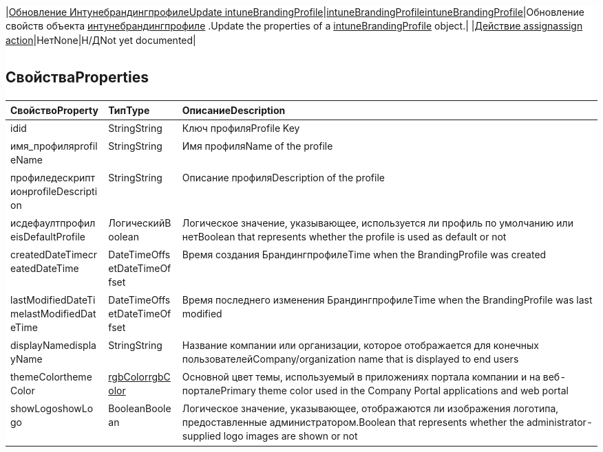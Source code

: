 |[<span data-ttu-id="a9e31-124">Обновление Интунебрандингпрофиле</span><span class="sxs-lookup"><span data-stu-id="a9e31-124">Update intuneBrandingProfile</span></span>](../api/intune-wip-intunebrandingprofile-update.md)|[<span data-ttu-id="a9e31-125">intuneBrandingProfile</span><span class="sxs-lookup"><span data-stu-id="a9e31-125">intuneBrandingProfile</span></span>](../resources/intune-wip-intunebrandingprofile.md)|<span data-ttu-id="a9e31-126">Обновление свойств объекта [интунебрандингпрофиле](../resources/intune-wip-intunebrandingprofile.md) .</span><span class="sxs-lookup"><span data-stu-id="a9e31-126">Update the properties of a [intuneBrandingProfile](../resources/intune-wip-intunebrandingprofile.md) object.</span></span>|
|[<span data-ttu-id="a9e31-127">Действие assign</span><span class="sxs-lookup"><span data-stu-id="a9e31-127">assign action</span></span>](../api/intune-wip-intunebrandingprofile-assign.md)|<span data-ttu-id="a9e31-128">Нет</span><span class="sxs-lookup"><span data-stu-id="a9e31-128">None</span></span>|<span data-ttu-id="a9e31-129">Н/Д</span><span class="sxs-lookup"><span data-stu-id="a9e31-129">Not yet documented</span></span>|

## <a name="properties"></a><span data-ttu-id="a9e31-130">Свойства</span><span class="sxs-lookup"><span data-stu-id="a9e31-130">Properties</span></span>
|<span data-ttu-id="a9e31-131">Свойство</span><span class="sxs-lookup"><span data-stu-id="a9e31-131">Property</span></span>|<span data-ttu-id="a9e31-132">Тип</span><span class="sxs-lookup"><span data-stu-id="a9e31-132">Type</span></span>|<span data-ttu-id="a9e31-133">Описание</span><span class="sxs-lookup"><span data-stu-id="a9e31-133">Description</span></span>|
|:---|:---|:---|
|<span data-ttu-id="a9e31-134">id</span><span class="sxs-lookup"><span data-stu-id="a9e31-134">id</span></span>|<span data-ttu-id="a9e31-135">String</span><span class="sxs-lookup"><span data-stu-id="a9e31-135">String</span></span>|<span data-ttu-id="a9e31-136">Ключ профиля</span><span class="sxs-lookup"><span data-stu-id="a9e31-136">Profile Key</span></span>|
|<span data-ttu-id="a9e31-137">имя_профиля</span><span class="sxs-lookup"><span data-stu-id="a9e31-137">profileName</span></span>|<span data-ttu-id="a9e31-138">String</span><span class="sxs-lookup"><span data-stu-id="a9e31-138">String</span></span>|<span data-ttu-id="a9e31-139">Имя профиля</span><span class="sxs-lookup"><span data-stu-id="a9e31-139">Name of the profile</span></span>|
|<span data-ttu-id="a9e31-140">профиледескриптион</span><span class="sxs-lookup"><span data-stu-id="a9e31-140">profileDescription</span></span>|<span data-ttu-id="a9e31-141">String</span><span class="sxs-lookup"><span data-stu-id="a9e31-141">String</span></span>|<span data-ttu-id="a9e31-142">Описание профиля</span><span class="sxs-lookup"><span data-stu-id="a9e31-142">Description of the profile</span></span>|
|<span data-ttu-id="a9e31-143">исдефаултпрофиле</span><span class="sxs-lookup"><span data-stu-id="a9e31-143">isDefaultProfile</span></span>|<span data-ttu-id="a9e31-144">Логический</span><span class="sxs-lookup"><span data-stu-id="a9e31-144">Boolean</span></span>|<span data-ttu-id="a9e31-145">Логическое значение, указывающее, используется ли профиль по умолчанию или нет</span><span class="sxs-lookup"><span data-stu-id="a9e31-145">Boolean that represents whether the profile is used as default or not</span></span>|
|<span data-ttu-id="a9e31-146">createdDateTime</span><span class="sxs-lookup"><span data-stu-id="a9e31-146">createdDateTime</span></span>|<span data-ttu-id="a9e31-147">DateTimeOffset</span><span class="sxs-lookup"><span data-stu-id="a9e31-147">DateTimeOffset</span></span>|<span data-ttu-id="a9e31-148">Время создания Брандингпрофиле</span><span class="sxs-lookup"><span data-stu-id="a9e31-148">Time when the BrandingProfile was created</span></span>|
|<span data-ttu-id="a9e31-149">lastModifiedDateTime</span><span class="sxs-lookup"><span data-stu-id="a9e31-149">lastModifiedDateTime</span></span>|<span data-ttu-id="a9e31-150">DateTimeOffset</span><span class="sxs-lookup"><span data-stu-id="a9e31-150">DateTimeOffset</span></span>|<span data-ttu-id="a9e31-151">Время последнего изменения Брандингпрофиле</span><span class="sxs-lookup"><span data-stu-id="a9e31-151">Time when the BrandingProfile was last modified</span></span>|
|<span data-ttu-id="a9e31-152">displayName</span><span class="sxs-lookup"><span data-stu-id="a9e31-152">displayName</span></span>|<span data-ttu-id="a9e31-153">String</span><span class="sxs-lookup"><span data-stu-id="a9e31-153">String</span></span>|<span data-ttu-id="a9e31-154">Название компании или организации, которое отображается для конечных пользователей</span><span class="sxs-lookup"><span data-stu-id="a9e31-154">Company/organization name that is displayed to end users</span></span>|
|<span data-ttu-id="a9e31-155">themeColor</span><span class="sxs-lookup"><span data-stu-id="a9e31-155">themeColor</span></span>|[<span data-ttu-id="a9e31-156">rgbColor</span><span class="sxs-lookup"><span data-stu-id="a9e31-156">rgbColor</span></span>](../resources/intune-shared-rgbcolor.md)|<span data-ttu-id="a9e31-157">Основной цвет темы, используемый в приложениях портала компании и на веб-портале</span><span class="sxs-lookup"><span data-stu-id="a9e31-157">Primary theme color used in the Company Portal applications and web portal</span></span>|
|<span data-ttu-id="a9e31-158">showLogo</span><span class="sxs-lookup"><span data-stu-id="a9e31-158">showLogo</span></span>|<span data-ttu-id="a9e31-159">Boolean</span><span class="sxs-lookup"><span data-stu-id="a9e31-159">Boolean</span></span>|<span data-ttu-id="a9e31-160">Логическое значение, указывающее, отображаются ли изображения логотипа, предоставленные администратором.</span><span class="sxs-lookup"><span data-stu-id="a9e31-160">Boolean that represents whether the administrator-supplied logo images are shown or not</span></span>|